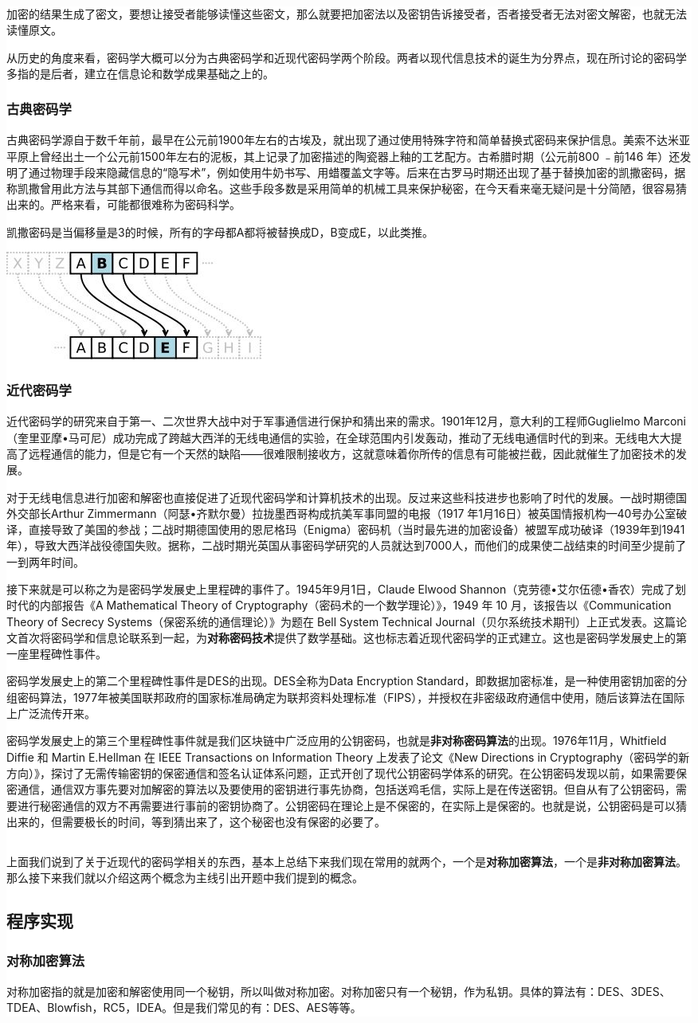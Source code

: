 加密的结果生成了密文，要想让接受者能够读懂这些密文，那么就要把加密法以及密钥告诉接受者，否者接受者无法对密文解密，也就无法读懂原文。

从历史的角度来看，密码学大概可以分为古典密码学和近现代密码学两个阶段。两者以现代信息技术的诞生为分界点，现在所讨论的密码学多指的是后者，建立在信息论和数学成果基础之上的。

### 古典密码学

古典密码学源自于数千年前，最早在公元前1900年左右的古埃及，就出现了通过使用特殊字符和简单替换式密码来保护信息。美索不达米亚平原上曾经出土一个公元前1500年左右的泥板，其上记录了加密描述的陶瓷器上釉的工艺配方。古希腊时期（公元前800 ﹣前146 年）还发明了通过物理手段来隐藏信息的“隐写术”，例如使用牛奶书写、用蜡覆盖文字等。后来在古罗马时期还出现了基于替换加密的凯撒密码，据称凯撒曾用此方法与其部下通信而得以命名。这些手段多数是采用简单的机械工具来保护秘密，在今天看来毫无疑问是十分简陋，很容易猜出来的。严格来看，可能都很难称为密码科学。

凯撒密码是当偏移量是3的时候，所有的字母都A都将被替换成D，B变成E，以此类推。

![凯撒密码](/img/pageImg/关于加解密、加签验签的那些事1.jpg)

### 近代密码学

近代密码学的研究来自于第一、二次世界大战中对于军事通信进行保护和猜出来的需求。1901年12月，意大利的工程师Guglielmo Marconi（奎里亚摩•马可尼）成功完成了跨越大西洋的无线电通信的实验，在全球范围内引发轰动，推动了无线电通信时代的到来。无线电大大提高了远程通信的能力，但是它有一个天然的缺陷——很难限制接收方，这就意味着你所传的信息有可能被拦截，因此就催生了加密技术的发展。

对于无线电信息进行加密和解密也直接促进了近现代密码学和计算机技术的出现。反过来这些科技进步也影响了时代的发展。一战时期德国外交部长Arthur Zimmermann（阿瑟•齐默尔曼）拉拢墨西哥构成抗美军事同盟的电报（1917 年1月16日）被英国情报机构—40号办公室破译，直接导致了美国的参战；二战时期德国使用的恩尼格玛（Enigma）密码机（当时最先进的加密设备）被盟军成功破译（1939年到1941年），导致大西洋战役德国失败。据称，二战时期光英国从事密码学研究的人员就达到7000人，而他们的成果使二战结束的时间至少提前了一到两年时间。

接下来就是可以称之为是密码学发展史上里程碑的事件了。1945年9月1日，Claude Elwood Shannon（克劳德•艾尔伍德•香农）完成了划时代的内部报告《A Mathematical Theory of Cryptography（密码术的一个数学理论）》，1949 年 10 月，该报告以《Communication Theory of Secrecy Systems（保密系统的通信理论）》为题在 Bell System Technical Journal（贝尔系统技术期刊）上正式发表。这篇论文首次将密码学和信息论联系到一起，为**对称密码技术**提供了数学基础。这也标志着近现代密码学的正式建立。这也是密码学发展史上的第一座里程碑性事件。

密码学发展史上的第二个里程碑性事件是DES的出现。DES全称为Data Encryption Standard，即数据加密标准，是一种使用密钥加密的分组密码算法，1977年被美国联邦政府的国家标准局确定为联邦资料处理标准（FIPS），并授权在非密级政府通信中使用，随后该算法在国际上广泛流传开来。

密码学发展史上的第三个里程碑性事件就是我们区块链中广泛应用的公钥密码，也就是**非对称密码算法**的出现。1976年11月，Whitfield Diffie 和 Martin E.Hellman 在 IEEE Transactions on Information Theory 上发表了论文《New Directions in Cryptography（密码学的新方向）》，探讨了无需传输密钥的保密通信和签名认证体系问题，正式开创了现代公钥密码学体系的研究。在公钥密码发现以前，如果需要保密通信，通信双方事先要对加解密的算法以及要使用的密钥进行事先协商，包括送鸡毛信，实际上是在传送密钥。但自从有了公钥密码，需要进行秘密通信的双方不再需要进行事前的密钥协商了。公钥密码在理论上是不保密的，在实际上是保密的。也就是说，公钥密码是可以猜出来的，但需要极长的时间，等到猜出来了，这个秘密也没有保密的必要了。

## 

上面我们说到了关于近现代的密码学相关的东西，基本上总结下来我们现在常用的就两个，一个是**对称加密算法**，一个是**非对称加密算法**。那么接下来我们就以介绍这两个概念为主线引出开题中我们提到的概念。

## 程序实现

### 对称加密算法

对称加密指的就是加密和解密使用同一个秘钥，所以叫做对称加密。对称加密只有一个秘钥，作为私钥。具体的算法有：DES、3DES、TDEA、Blowfish，RC5，IDEA。但是我们常见的有：DES、AES等等。

